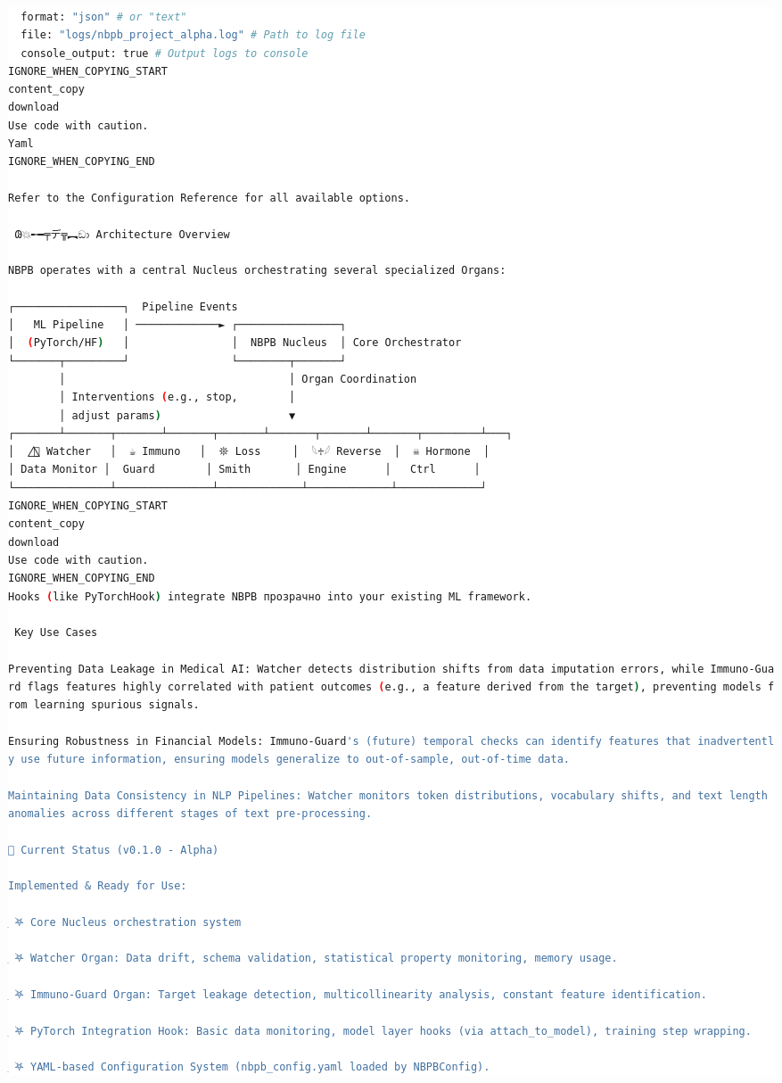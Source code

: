 ```bash
  format: "json" # or "text"
  file: "logs/nbpb_project_alpha.log" # Path to log file
  console_output: true # Output logs to console
IGNORE_WHEN_COPYING_START
content_copy
download
Use code with caution.
Yaml
IGNORE_WHEN_COPYING_END

Refer to the Configuration Reference for all available options.

 𐐘💥╾━╤デ╦︻ඞා Architecture Overview

NBPB operates with a central Nucleus orchestrating several specialized Organs:

┌─────────────────┐  Pipeline Events
│   ML Pipeline   │ ─────────────► ┌────────────────┐
│  (PyTorch/HF)   │                │  NBPB Nucleus  │ Core Orchestrator
└───────┬─────────┘                └────────┬───────┘
        │                                   │ Organ Coordination
        │ Interventions (e.g., stop,        │
        │ adjust params)                    ▼
┌───────┴───────┬───────┴───────┬───────┴───────┬───────┴───────┬─────────┴───┐
│   🌈⃤ Watcher   │  ☕︎ Immuno   │  𖤓 Loss     │  𓆩♱𓆪 Reverse  │  ☠ Hormone  │
│ Data Monitor │  Guard        │ Smith       │ Engine      │   Ctrl      │
└───────────────┴───────────────┴─────────────┴─────────────┴─────────────┘
IGNORE_WHEN_COPYING_START
content_copy
download
Use code with caution.
IGNORE_WHEN_COPYING_END
Hooks (like PyTorchHook) integrate NBPB прозрачно into your existing ML framework.

 Key Use Cases

Preventing Data Leakage in Medical AI: Watcher detects distribution shifts from data imputation errors, while Immuno-Guard flags features highly correlated with patient outcomes (e.g., a feature derived from the target), preventing models from learning spurious signals.

Ensuring Robustness in Financial Models: Immuno-Guard's (future) temporal checks can identify features that inadvertently use future information, ensuring models generalize to out-of-sample, out-of-time data.

Maintaining Data Consistency in NLP Pipelines: Watcher monitors token distributions, vocabulary shifts, and text length anomalies across different stages of text pre-processing.

🫡 Current Status (v0.1.0 - Alpha)

Implemented & Ready for Use:

ִ ࣪𖤐 Core Nucleus orchestration system

ִ ࣪𖤐 Watcher Organ: Data drift, schema validation, statistical property monitoring, memory usage.

ִ ࣪𖤐 Immuno-Guard Organ: Target leakage detection, multicollinearity analysis, constant feature identification.

ִ ࣪𖤐 PyTorch Integration Hook: Basic data monitoring, model layer hooks (via attach_to_model), training step wrapping.

ִ ࣪𖤐 YAML-based Configuration System (nbpb_config.yaml loaded by NBPBConfig).

```
